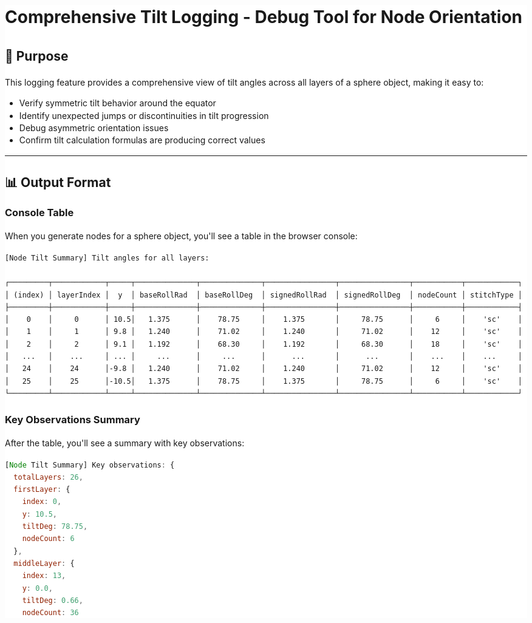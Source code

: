 # Comprehensive Tilt Logging - Debug Tool for Node Orientation

## 🎯 Purpose

This logging feature provides a comprehensive view of tilt angles across all layers of a sphere object, making it easy to:
- Verify symmetric tilt behavior around the equator
- Identify unexpected jumps or discontinuities in tilt progression
- Debug asymmetric orientation issues
- Confirm tilt calculation formulas are producing correct values

---

## 📊 Output Format

### Console Table

When you generate nodes for a sphere object, you'll see a table in the browser console:

```
[Node Tilt Summary] Tilt angles for all layers:

┌─────────┬────────────┬─────┬──────────────┬──────────────┬────────────────┬────────────────┬───────────┬────────────┐
│ (index) │ layerIndex │  y  │ baseRollRad  │ baseRollDeg  │ signedRollRad  │ signedRollDeg  │ nodeCount │ stitchType │
├─────────┼────────────┼─────┼──────────────┼──────────────┼────────────────┼────────────────┼───────────┼────────────┤
│    0    │     0      │ 10.5│   1.375      │    78.75     │    1.375       │     78.75      │     6     │    'sc'    │
│    1    │     1      │ 9.8 │   1.240      │    71.02     │    1.240       │     71.02      │    12     │    'sc'    │
│    2    │     2      │ 9.1 │   1.192      │    68.30     │    1.192       │     68.30      │    18     │    'sc'    │
│   ...   │    ...     │ ... │     ...      │     ...      │      ...       │      ...       │    ...    │    ...     │
│   24    │    24      │-9.8 │   1.240      │    71.02     │    1.240       │     71.02      │    12     │    'sc'    │
│   25    │    25      │-10.5│   1.375      │    78.75     │    1.375       │     78.75      │     6     │    'sc'    │
└─────────┴────────────┴─────┴──────────────┴──────────────┴────────────────┴────────────────┴───────────┴────────────┘
```

### Key Observations Summary

After the table, you'll see a summary with key observations:

```javascript
[Node Tilt Summary] Key observations: {
  totalLayers: 26,
  firstLayer: {
    index: 0,
    y: 10.5,
    tiltDeg: 78.75,
    nodeCount: 6
  },
  middleLayer: {
    index: 13,
    y: 0.0,
    tiltDeg: 0.66,
    nodeCount: 36
```